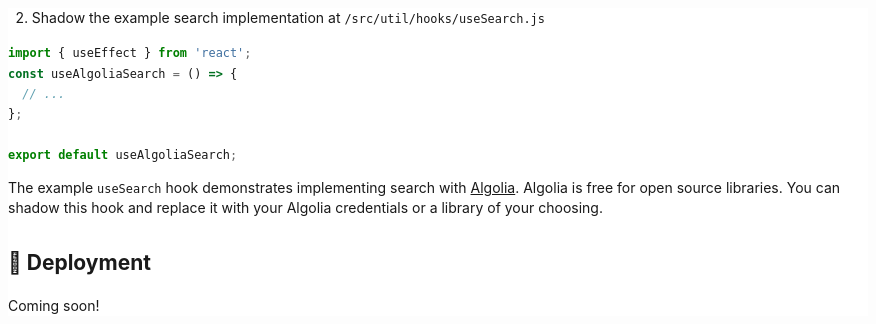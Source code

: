2. Shadow the example search implementation at `/src/util/hooks/useSearch.js`

```jsx
import { useEffect } from 'react';
const useAlgoliaSearch = () => {
  // ...
};

export default useAlgoliaSearch;
```

The example `useSearch` hook demonstrates implementing search with [Algolia](https://www.algolia.com/). Algolia is free for open source libraries. You can shadow this hook and replace it with your Algolia credentials or a library of your choosing.

## 🚀 Deployment

Coming soon!

